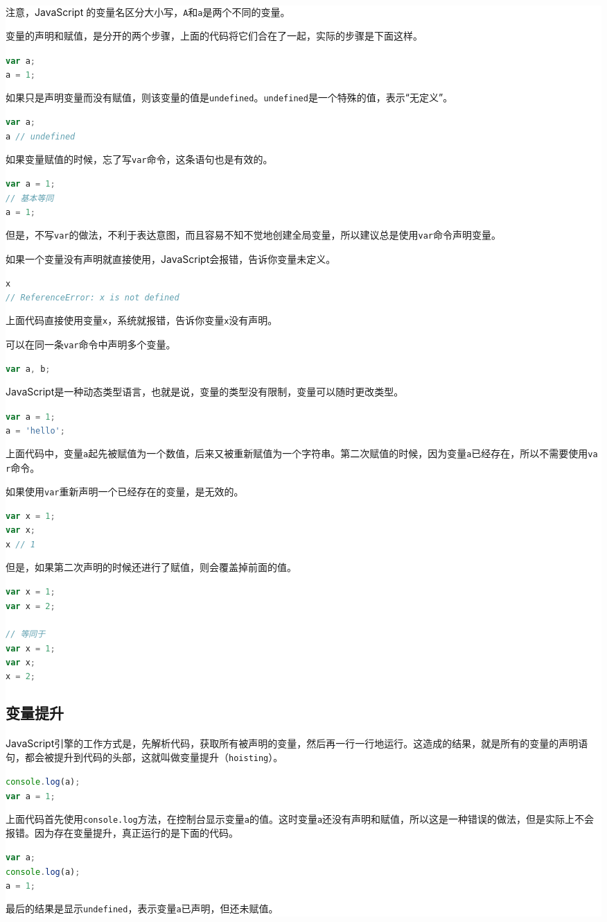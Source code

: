 注意，JavaScript 的变量名区分大小写，`A`和`a`是两个不同的变量。

变量的声明和赋值，是分开的两个步骤，上面的代码将它们合在了一起，实际的步骤是下面这样。
```javascript
var a;
a = 1;
```
如果只是声明变量而没有赋值，则该变量的值是`undefined`。`undefined`是一个特殊的值，表示“无定义”。
```javascript
var a;
a // undefined
```
如果变量赋值的时候，忘了写`var`命令，这条语句也是有效的。
```javascript
var a = 1;
// 基本等同
a = 1;
```
但是，不写`var`的做法，不利于表达意图，而且容易不知不觉地创建全局变量，所以建议总是使用`var`命令声明变量。

如果一个变量没有声明就直接使用，JavaScript会报错，告诉你变量未定义。
```javascript
x
// ReferenceError: x is not defined
```
上面代码直接使用变量`x`，系统就报错，告诉你变量`x`没有声明。

可以在同一条`var`命令中声明多个变量。
```javascript
var a, b;
```
JavaScript是一种动态类型语言，也就是说，变量的类型没有限制，变量可以随时更改类型。
```javascript
var a = 1;
a = 'hello';
```
上面代码中，变量`a`起先被赋值为一个数值，后来又被重新赋值为一个字符串。第二次赋值的时候，因为变量`a`已经存在，所以不需要使用`var`命令。

如果使用`var`重新声明一个已经存在的变量，是无效的。
```javascript
var x = 1;
var x;
x // 1
```
但是，如果第二次声明的时候还进行了赋值，则会覆盖掉前面的值。
```javascript
var x = 1;
var x = 2;

// 等同于
var x = 1;
var x;
x = 2;
```
## 变量提升
JavaScript引擎的工作方式是，先解析代码，获取所有被声明的变量，然后再一行一行地运行。这造成的结果，就是所有的变量的声明语句，都会被提升到代码的头部，这就叫做变量提升（`hoisting`）。
```javascript
console.log(a);
var a = 1;
```
上面代码首先使用`console.log`方法，在控制台显示变量`a`的值。这时变量`a`还没有声明和赋值，所以这是一种错误的做法，但是实际上不会报错。因为存在变量提升，真正运行的是下面的代码。
```javascript
var a;
console.log(a);
a = 1;
```
最后的结果是显示`undefined`，表示变量`a`已声明，但还未赋值。